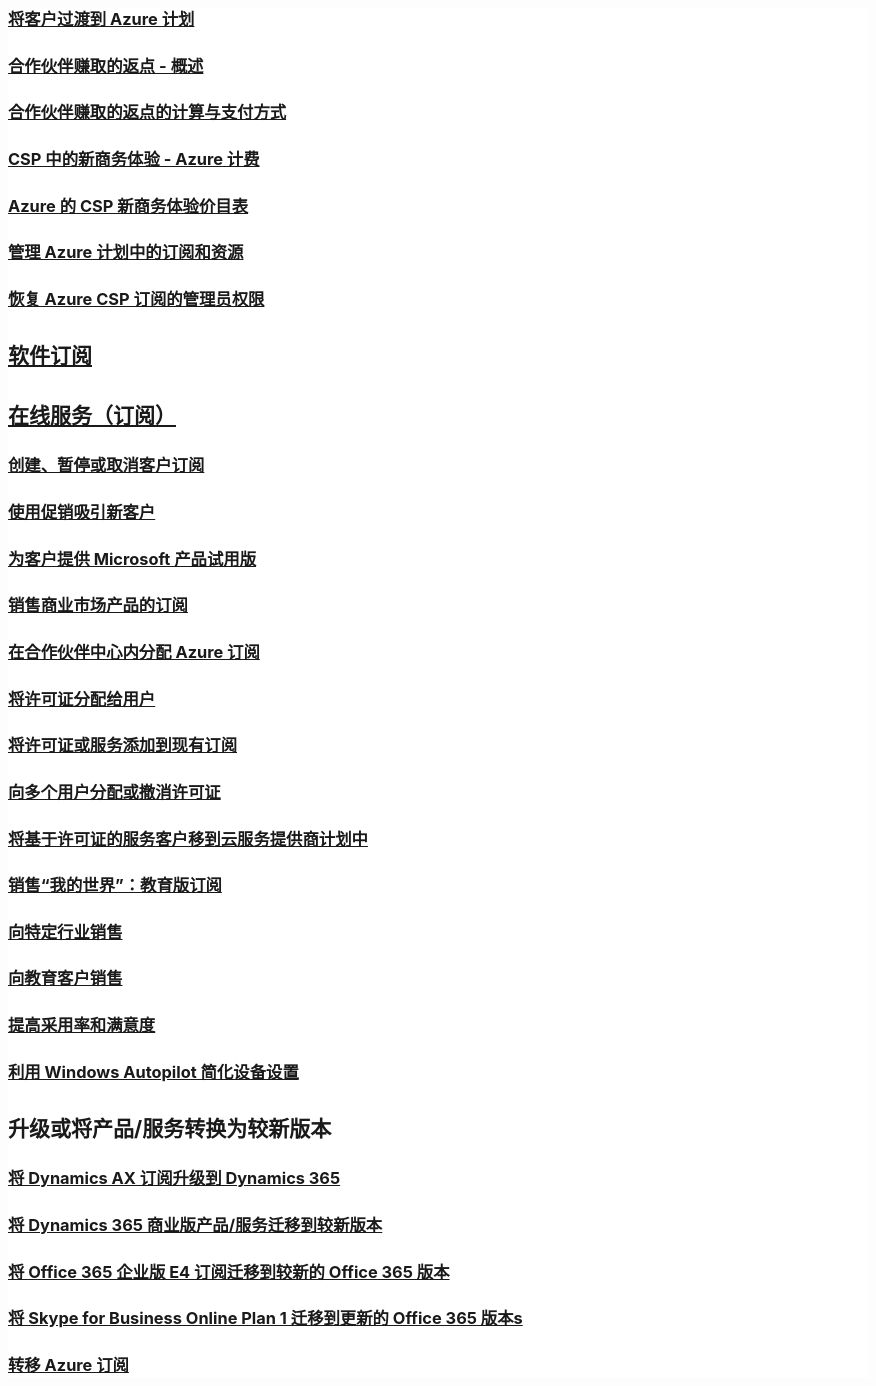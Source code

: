 ### [将客户过渡到 Azure 计划](azure-plan-transition.md)
### [合作伙伴赚取的返点 - 概述](partner-earned-credit.md)
### [合作伙伴赚取的返点的计算与支付方式](partner-earned-credit-explanation.md)
### [CSP 中的新商务体验 - Azure 计费](azure-plan-billing.md) 
### [Azure 的 CSP 新商务体验价目表](azure-plan-price-list.md)
### [管理 Azure 计划中的订阅和资源](azure-plan-manage.md)
### [恢复 Azure CSP 订阅的管理员权限](revoke-reinstate-csp.md)
## [软件订阅](csp-software-subscriptions.md)
## [在线服务（订阅）](customer-subscriptions.md)
### [创建、暂停或取消客户订阅](create-a-new-subscription.md)
### [使用促销吸引新客户](promotions.md)
### [为客户提供 Microsoft 产品试用版](offer-your-customers-trials-of-microsoft-products.md)
### [销售商业市场产品的订阅](sell-marketplace-products.md)
### [在合作伙伴中心内分配 Azure 订阅](assign-azure-subscriptions.md)
### [将许可证分配给用户](assign-licenses-to-users.md)
### [将许可证或服务添加到现有订阅](add-licenses-or-services-to-an-existing-subscription.md)
### [向多个用户分配或撤消许可证](bulk-license-provisioning-for-multiple-users.md)
### [将基于许可证的服务客户移到云服务提供商计划中](transition-seat-based-services.md)
### [销售“我的世界”：教育版订阅](minecraft-subscriptions.md)
### [向特定行业销售](Get-special-pricing-for-offers.md)
### [向教育客户销售](sell-to-education-customers.md)
### [提高采用率和满意度](increasing-adoption-and-satisfaction.md)
### [利用 Windows Autopilot 简化设备设置](autopilot.md)
##  升级或将产品/服务转换为较新版本
### [将 Dynamics AX 订阅升级到 Dynamics 365](manual-subscription-migration.md)
### [将 Dynamics 365 商业版产品/服务迁移到较新版本](migrate-dynamics-365-to-new.md)
### [将 Office 365 企业版 E4 订阅迁移到较新的 Office 365 版本](migrate-office365-e4-subscriptions-to-newer-versions.md)
### [将 Skype for Business Online Plan 1 迁移到更新的 Office 365 版本s](skype-retiring.md)
### [转移 Azure 订阅](switch-azure-subscriptions-to-a-different-partner.md)
